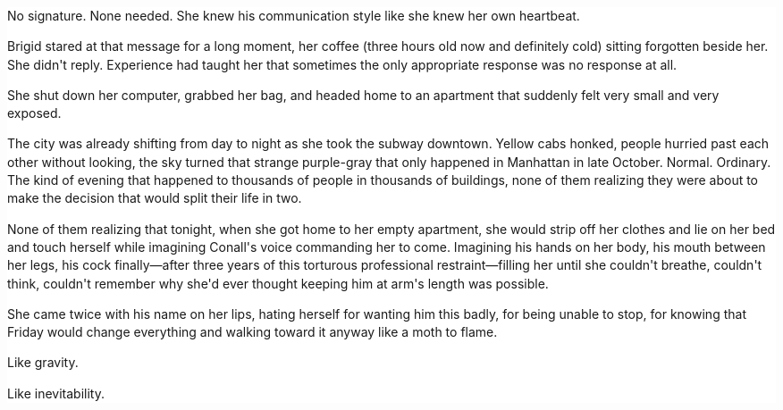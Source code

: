No signature. None needed. She knew his communication style like she knew her own heartbeat.

Brigid stared at that message for a long moment, her coffee (three hours old now and definitely cold) sitting forgotten beside her. She didn't reply. Experience had taught her that sometimes the only appropriate response was no response at all.

She shut down her computer, grabbed her bag, and headed home to an apartment that suddenly felt very small and very exposed.

The city was already shifting from day to night as she took the subway downtown. Yellow cabs honked, people hurried past each other without looking, the sky turned that strange purple-gray that only happened in Manhattan in late October. Normal. Ordinary. The kind of evening that happened to thousands of people in thousands of buildings, none of them realizing they were about to make the decision that would split their life in two.

None of them realizing that tonight, when she got home to her empty apartment, she would strip off her clothes and lie on her bed and touch herself while imagining Conall's voice commanding her to come. Imagining his hands on her body, his mouth between her legs, his cock finally—after three years of this torturous professional restraint—filling her until she couldn't breathe, couldn't think, couldn't remember why she'd ever thought keeping him at arm's length was possible.

She came twice with his name on her lips, hating herself for wanting him this badly, for being unable to stop, for knowing that Friday would change everything and walking toward it anyway like a moth to flame.

Like gravity.

Like inevitability.
